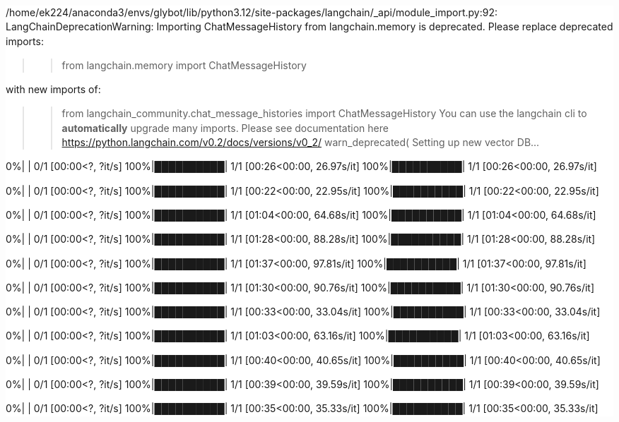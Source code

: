 /home/ek224/anaconda3/envs/glybot/lib/python3.12/site-packages/langchain/_api/module_import.py:92: LangChainDeprecationWarning: Importing ChatMessageHistory from langchain.memory is deprecated. Please replace deprecated imports:

>> from langchain.memory import ChatMessageHistory

with new imports of:

>> from langchain_community.chat_message_histories import ChatMessageHistory
You can use the langchain cli to **automatically** upgrade many imports. Please see documentation here https://python.langchain.com/v0.2/docs/versions/v0_2/ 
  warn_deprecated(
Setting up new vector DB...

  0%|          | 0/1 [00:00<?, ?it/s]
100%|██████████| 1/1 [00:26<00:00, 26.97s/it]
100%|██████████| 1/1 [00:26<00:00, 26.97s/it]

  0%|          | 0/1 [00:00<?, ?it/s]
100%|██████████| 1/1 [00:22<00:00, 22.95s/it]
100%|██████████| 1/1 [00:22<00:00, 22.95s/it]

  0%|          | 0/1 [00:00<?, ?it/s]
100%|██████████| 1/1 [01:04<00:00, 64.68s/it]
100%|██████████| 1/1 [01:04<00:00, 64.68s/it]

  0%|          | 0/1 [00:00<?, ?it/s]
100%|██████████| 1/1 [01:28<00:00, 88.28s/it]
100%|██████████| 1/1 [01:28<00:00, 88.28s/it]

  0%|          | 0/1 [00:00<?, ?it/s]
100%|██████████| 1/1 [01:37<00:00, 97.81s/it]
100%|██████████| 1/1 [01:37<00:00, 97.81s/it]

  0%|          | 0/1 [00:00<?, ?it/s]
100%|██████████| 1/1 [01:30<00:00, 90.76s/it]
100%|██████████| 1/1 [01:30<00:00, 90.76s/it]

  0%|          | 0/1 [00:00<?, ?it/s]
100%|██████████| 1/1 [00:33<00:00, 33.04s/it]
100%|██████████| 1/1 [00:33<00:00, 33.04s/it]

  0%|          | 0/1 [00:00<?, ?it/s]
100%|██████████| 1/1 [01:03<00:00, 63.16s/it]
100%|██████████| 1/1 [01:03<00:00, 63.16s/it]

  0%|          | 0/1 [00:00<?, ?it/s]
100%|██████████| 1/1 [00:40<00:00, 40.65s/it]
100%|██████████| 1/1 [00:40<00:00, 40.65s/it]

  0%|          | 0/1 [00:00<?, ?it/s]
100%|██████████| 1/1 [00:39<00:00, 39.59s/it]
100%|██████████| 1/1 [00:39<00:00, 39.59s/it]

  0%|          | 0/1 [00:00<?, ?it/s]
100%|██████████| 1/1 [00:35<00:00, 35.33s/it]
100%|██████████| 1/1 [00:35<00:00, 35.33s/it]
